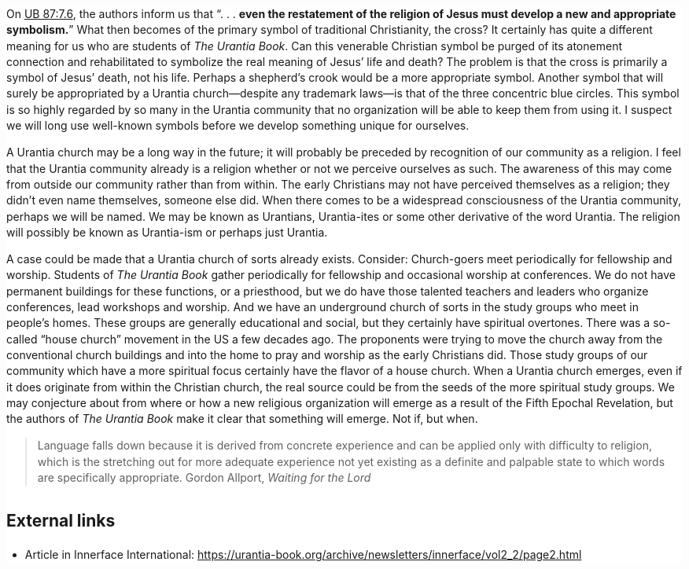 On [UB 87:7.6](/en/The_Urantia_Book/87#p7_6), the authors inform us that “. . . **even the restatement of the religion of Jesus must develop a new and appropriate symbolism.**” What then becomes of the primary symbol of traditional Christianity, the cross? It certainly has quite a different meaning for us who are students of _The Urantia Book_. Can this venerable Christian symbol be purged of its atonement connection and rehabilitated to symbolize the real meaning of Jesus’ life and death? The problem is that the cross is primarily a symbol of Jesus’ death, not his life. Perhaps a shepherd’s crook would be a more appropriate symbol. Another symbol that will surely be appropriated by a Urantia church—despite any trademark laws—is that of the three concentric blue circles. This symbol is so highly regarded by so many in the Urantia community that no organization will be able to keep them from using it. I suspect we will long use well-known symbols before we develop something unique for ourselves.

A Urantia church may be a long way in the future; it will probably be preceded by recognition of our community as a religion. I feel that the Urantia community already is a religion whether or not we perceive ourselves as such. The awareness of this may come from outside our community rather than from within. The early Christians may not have perceived themselves as a religion; they didn’t even name themselves, someone else did. When there comes to be a widespread consciousness of the Urantia community, perhaps we will be named. We may be known as Urantians, Urantia-ites or some other derivative of the word Urantia. The religion will possibly be known as Urantia-ism or perhaps just Urantia.

A case could be made that a Urantia church of sorts already exists. Consider: Church-goers meet periodically for fellowship and worship. Students of _The Urantia Book_ gather periodically for fellowship and occasional worship at conferences. We do not have permanent buildings for these functions, or a priesthood, but we do have those talented teachers and leaders who organize conferences, lead workshops and worship. And we have an underground church of sorts in the study groups who meet in people’s homes. These groups are generally educational and social, but they certainly have spiritual overtones. There was a so-called “house church” movement in the US a few decades ago. The proponents were trying to move the church away from the conventional church buildings and into the home to pray and worship as the early Christians did. Those study groups of our community which have a more spiritual focus certainly have the flavor of a house church. When a Urantia church emerges, even if it does originate from within the Christian church, the real source could be from the seeds of the more spiritual study groups. We may conjecture about from where or how a new religious organization will emerge as a result of the Fifth Epochal Revelation, but the authors of _The Urantia Book_ make it clear that something will emerge. Not if, but when.

> Language falls down because it is derived from concrete experience and can be applied only with difficulty to religion, which is the stretching out for more adequate experience not yet existing as a definite and palpable state to which words are specifically appropriate. 
>    Gordon Allport, _Waiting for the Lord_

## External links

- Article in Innerface International: https://urantia-book.org/archive/newsletters/innerface/vol2_2/page2.html


